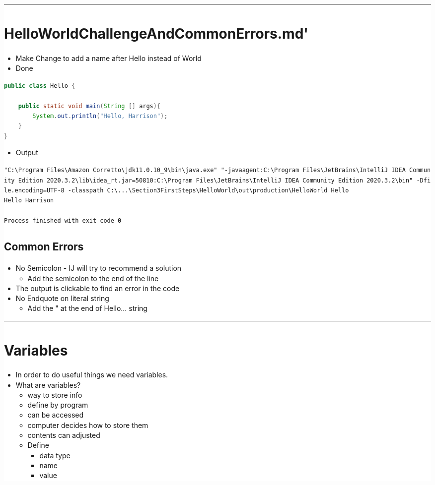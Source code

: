 ----
# HelloWorldChallengeAndCommonErrors.md'

* Make Change to add a name after Hello instead of World
* Done

```java
public class Hello {

    public static void main(String [] args){
        System.out.println("Hello, Harrison");
    }
}
```

* Output

```
"C:\Program Files\Amazon Corretto\jdk11.0.10_9\bin\java.exe" "-javaagent:C:\Program Files\JetBrains\IntelliJ IDEA Community Edition 2020.3.2\lib\idea_rt.jar=50810:C:\Program Files\JetBrains\IntelliJ IDEA Community Edition 2020.3.2\bin" -Dfile.encoding=UTF-8 -classpath C:\...\Section3FirstSteps\HelloWorld\out\production\HelloWorld Hello
Hello Harrison

Process finished with exit code 0
```

## Common Errors
* No Semicolon - IJ will try to recommend a solution
  * Add the semicolon to the end of the line
* The output is clickable to find an error in the code
* No Endquote on literal string
  * Add the " at the end of Hello... string







----
# Variables

* In order to do useful things we need variables.
* What are variables?
  * way to store info
  * define by program
  * can be accessed
  * computer decides how to store them
  * contents can adjusted
  * Define
    * data type
    * name
    * value
